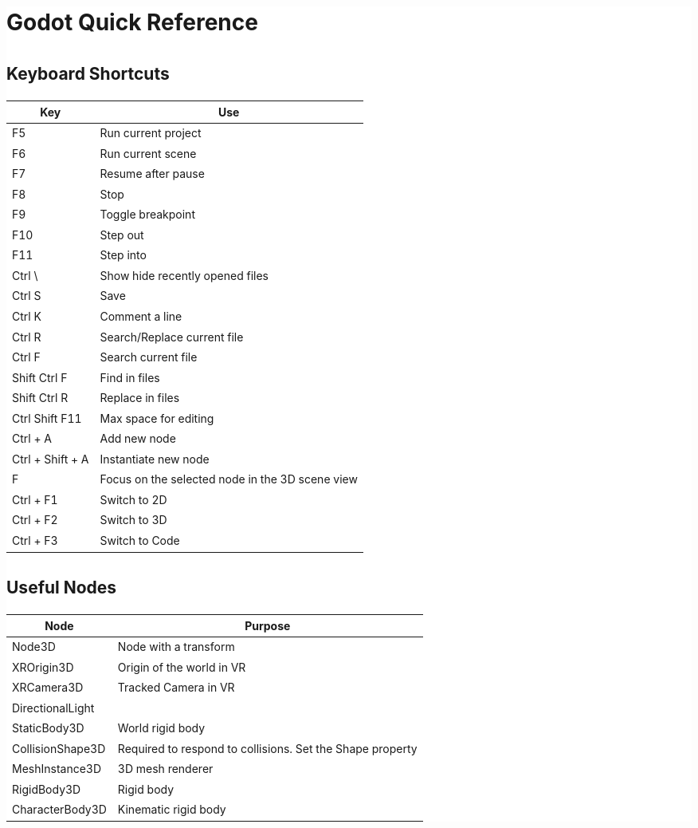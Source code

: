 # Godot Quick Reference

## Keyboard Shortcuts

| Key | Use |
|-----|-----|
| F5 | Run current project |
| F6 | Run current scene |
| F7 | Resume after pause |
| F8 | Stop |
| F9 | Toggle breakpoint |
| F10 | Step out |
| F11 | Step into |
| Ctrl  \ | Show hide recently opened files |
| Ctrl  S | Save |
| Ctrl  K | Comment a line |
| Ctrl R | Search/Replace current file |
| Ctrl F | Search current file |
| Shift Ctrl F | Find in files |
| Shift Ctrl R | Replace in files |
| Ctrl Shift F11 | Max space for editing |
| Ctrl + A | Add new node |
| Ctrl + Shift + A | Instantiate new node |
| F | Focus on the selected node in the 3D scene view |
| Ctrl + F1 | Switch to 2D |
| Ctrl + F2 | Switch to 3D |
| Ctrl + F3 | Switch to Code |

## Useful Nodes

| Node | Purpose |
| -----| --------|
| Node3D | Node with a transform |
| XROrigin3D | Origin of the world in VR |
| XRCamera3D | Tracked Camera in VR |
| DirectionalLight | |
| StaticBody3D | World rigid body |
| CollisionShape3D | Required to respond to collisions. Set the Shape property |
| MeshInstance3D | 3D mesh renderer |
| RigidBody3D | Rigid body |
| CharacterBody3D | Kinematic rigid body |